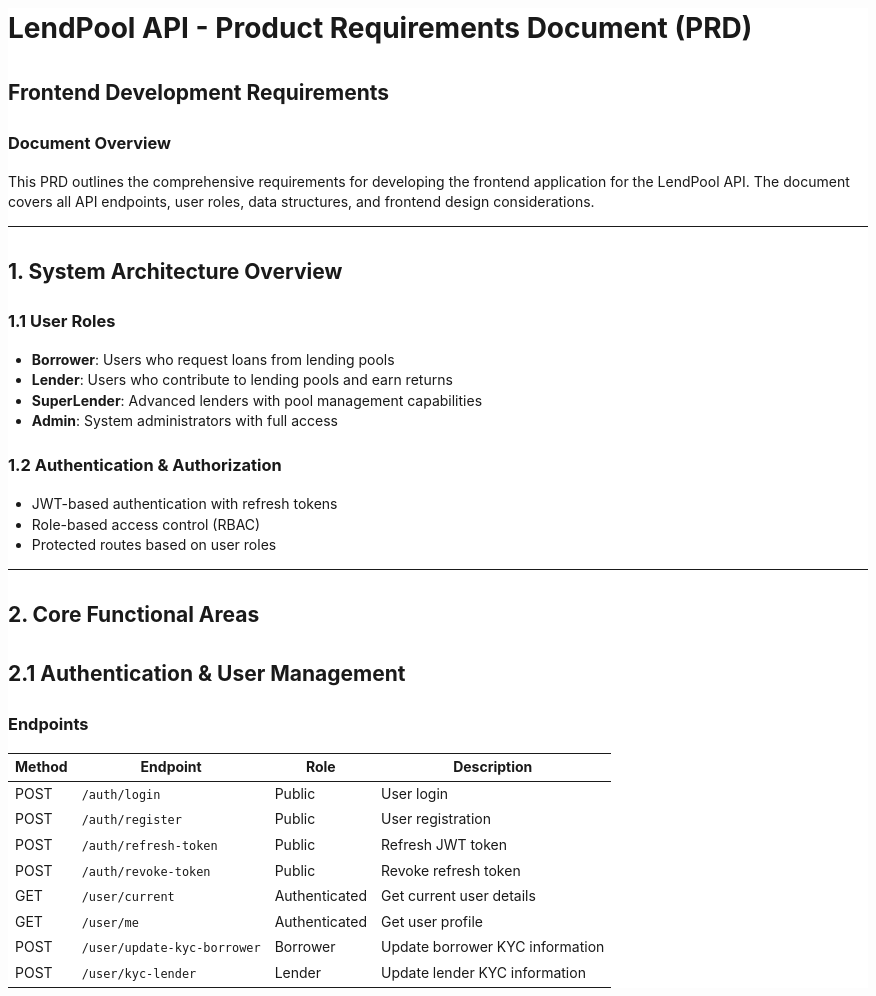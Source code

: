# LendPool API - Product Requirements Document (PRD)
## Frontend Development Requirements

### Document Overview
This PRD outlines the comprehensive requirements for developing the frontend application for the LendPool API. The document covers all API endpoints, user roles, data structures, and frontend design considerations.

---

## 1. System Architecture Overview

### 1.1 User Roles
- **Borrower**: Users who request loans from lending pools
- **Lender**: Users who contribute to lending pools and earn returns
- **SuperLender**: Advanced lenders with pool management capabilities
- **Admin**: System administrators with full access

### 1.2 Authentication & Authorization
- JWT-based authentication with refresh tokens
- Role-based access control (RBAC)
- Protected routes based on user roles

---

## 2. Core Functional Areas

## 2.1 Authentication & User Management

### Endpoints
| Method | Endpoint | Role | Description |
|--------|----------|------|-------------|
| POST | `/auth/login` | Public | User login |
| POST | `/auth/register` | Public | User registration |
| POST | `/auth/refresh-token` | Public | Refresh JWT token |
| POST | `/auth/revoke-token` | Public | Revoke refresh token |
| GET | `/user/current` | Authenticated | Get current user details |
| GET | `/user/me` | Authenticated | Get user profile |
| POST | `/user/update-kyc-borrower` | Borrower | Update borrower KYC information |
| POST | `/user/kyc-lender` | Lender | Update lender KYC information |
